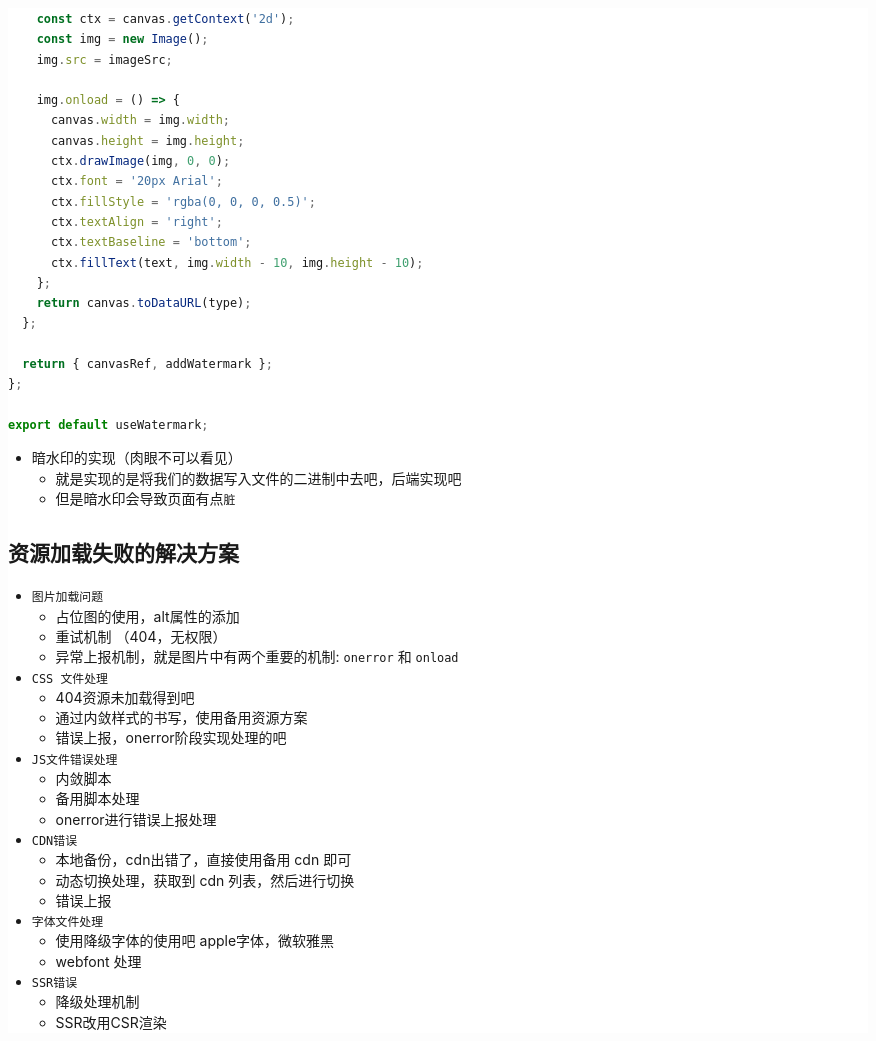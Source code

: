 ```javascript
    const ctx = canvas.getContext('2d');
    const img = new Image();
    img.src = imageSrc;

    img.onload = () => {
      canvas.width = img.width;
      canvas.height = img.height;
      ctx.drawImage(img, 0, 0);
      ctx.font = '20px Arial';
      ctx.fillStyle = 'rgba(0, 0, 0, 0.5)';
      ctx.textAlign = 'right';
      ctx.textBaseline = 'bottom';
      ctx.fillText(text, img.width - 10, img.height - 10);
    };
    return canvas.toDataURL(type);
  };

  return { canvasRef, addWatermark };
};

export default useWatermark;
```
* 暗水印的实现（肉眼不可以看见）
  * 就是实现的是将我们的数据写入文件的二进制中去吧，后端实现吧
  * 但是暗水印会导致页面有点`脏`

## 资源加载失败的解决方案
* `图片加载问题`
  * 占位图的使用，alt属性的添加
  * 重试机制 （404，无权限）
  * 异常上报机制，就是图片中有两个重要的机制: `onerror` 和 `onload`
* `CSS 文件处理`
  * 404资源未加载得到吧
  * 通过内敛样式的书写，使用备用资源方案
  * 错误上报，onerror阶段实现处理的吧
* `JS文件错误处理`
  * 内敛脚本
  * 备用脚本处理
  * onerror进行错误上报处理
* `CDN错误`
  * 本地备份，cdn出错了，直接使用备用 cdn 即可
  * 动态切换处理，获取到 cdn 列表，然后进行切换
  * 错误上报
* `字体文件处理`
  * 使用降级字体的使用吧 apple字体，微软雅黑
  * webfont 处理
* `SSR错误`
  * 降级处理机制
  * SSR改用CSR渲染
